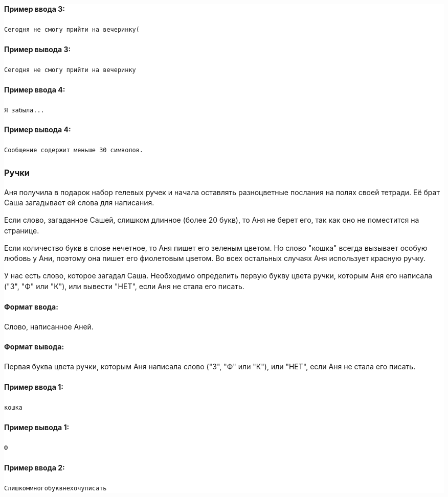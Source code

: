 #### Пример ввода 3:
```
Сегодня не смогу прийти на вечеринку(
```

#### Пример вывода 3:
```
Сегодня не смогу прийти на вечеринку
```

#### Пример ввода 4:
```
Я забыла...
```

#### Пример вывода 4:
```
Сообщение содержит меньше 30 символов.
```

### Ручки
Аня получила в подарок набор гелевых ручек и начала оставлять разноцветные послания на полях своей тетради. Её брат Саша загадывает ей слова для написания.

Если слово, загаданное Сашей, слишком длинное (более 20 букв), то Аня не берет его, так как оно не поместится на странице.

Если количество букв в слове нечетное, то Аня пишет его зеленым цветом. Но слово "кошка" всегда вызывает особую любовь у Ани, поэтому она пишет его фиолетовым цветом. Во всех остальных случаях Аня использует красную ручку.

У нас есть слово, которое загадал Саша. Необходимо определить первую букву цвета ручки, которым Аня его написала ("З", "Ф" или "К"), или вывести "НЕТ", если Аня не стала его писать.

#### Формат ввода:
Слово, написанное Аней.

#### Формат вывода:
Первая буква цвета ручки, которым Аня написала слово ("З", "Ф" или "К"), или "НЕТ", если Аня не стала его писать.

#### Пример ввода 1:
```
кошка
```

#### Пример вывода 1:
```
Ф
```

#### Пример ввода 2:
```
Слишкоммногобуквнехочуписать
```
